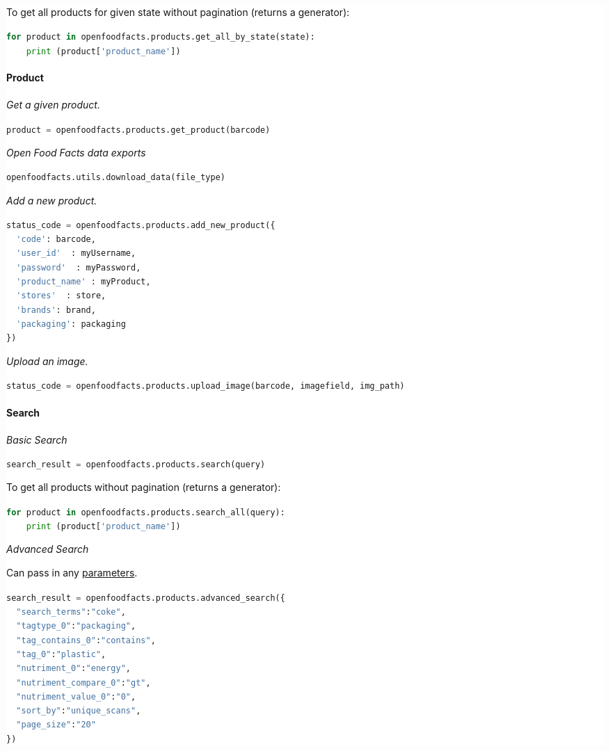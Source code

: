 To get all products for given state without pagination (returns a generator):

```python
for product in openfoodfacts.products.get_all_by_state(state):
    print (product['product_name'])
```

#### Product

*Get a given product.*

```python
product = openfoodfacts.products.get_product(barcode)
```

*Open Food Facts data exports*

```python
openfoodfacts.utils.download_data(file_type)
```

*Add a new product.*

```python
status_code = openfoodfacts.products.add_new_product({
  'code': barcode,
  'user_id'  : myUsername,
  'password'  : myPassword,
  'product_name' : myProduct,
  'stores'  : store,
  'brands': brand,
  'packaging': packaging
})
```

*Upload an image.*

```python
status_code = openfoodfacts.products.upload_image(barcode, imagefield, img_path)
```

#### Search

*Basic Search*

```python
search_result = openfoodfacts.products.search(query)
```

To get all products without pagination (returns a generator):

```python
for product in openfoodfacts.products.search_all(query):
    print (product['product_name'])
```

*Advanced Search*

Can pass in any [parameters](https://en.wiki.openfoodfacts.org/API/Read/Search#Parameters).

```python
search_result = openfoodfacts.products.advanced_search({
  "search_terms":"coke",
  "tagtype_0":"packaging",
  "tag_contains_0":"contains",
  "tag_0":"plastic",
  "nutriment_0":"energy",
  "nutriment_compare_0":"gt",
  "nutriment_value_0":"0",
  "sort_by":"unique_scans",
  "page_size":"20"
})
```
